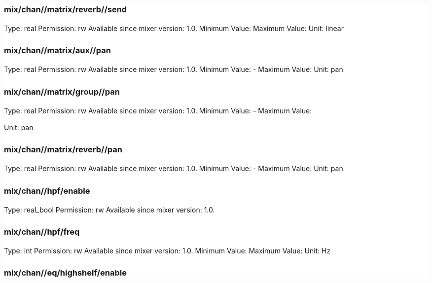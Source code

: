 ### mix/chan/<index>/matrix/reverb/<index>/send

Type: real
Permission: rw
Available since mixer version: 1.0.
Minimum Value:
Maximum Value:
Unit: linear

### mix/chan/<index>/matrix/aux/<index>/pan

Type: real
Permission: rw
Available since mixer version: 1.0.
Minimum Value: -
Maximum Value:
Unit: pan

### mix/chan/<index>/matrix/group/<index>/pan

Type: real
Permission: rw
Available since mixer version: 1.0.
Minimum Value: -
Maximum Value:

Unit: pan

### mix/chan/<index>/matrix/reverb/<index>/pan

Type: real
Permission: rw
Available since mixer version: 1.0.
Minimum Value: -
Maximum Value:
Unit: pan

### mix/chan/<index>/hpf/enable

Type: real_bool
Permission: rw
Available since mixer version: 1.0.

### mix/chan/<index>/hpf/freq

Type: int
Permission: rw
Available since mixer version: 1.0.
Minimum Value:
Maximum Value:
Unit: Hz

### mix/chan/<index>/eq/highshelf/enable
